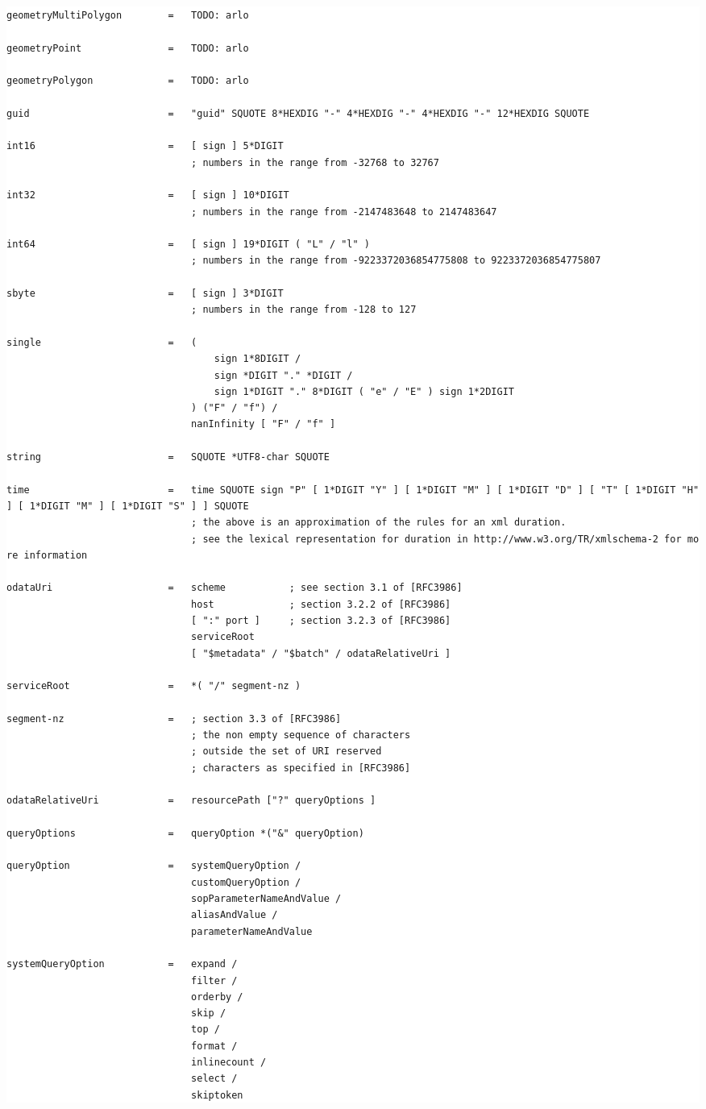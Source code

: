 	geometryMultiPolygon 		= 	TODO: arlo

	geometryPoint 				= 	TODO: arlo 

	geometryPolygon 			= 	TODO: arlo

	guid						= 	"guid" SQUOTE 8*HEXDIG "-" 4*HEXDIG "-" 4*HEXDIG "-" 12*HEXDIG SQUOTE

	int16						= 	[ sign ] 5*DIGIT
									; numbers in the range from -32768 to 32767
	
	int32						= 	[ sign ] 10*DIGIT
									; numbers in the range from -2147483648 to 2147483647

	int64						= 	[ sign ] 19*DIGIT ( "L" / "l" )
									; numbers in the range from -9223372036854775808 to 9223372036854775807

	sbyte						= 	[ sign ] 3*DIGIT
									; numbers in the range from -128 to 127

	single						= 	(  
										sign 1*8DIGIT /
 										sign *DIGIT "." *DIGIT /
										sign 1*DIGIT "." 8*DIGIT ( "e" / "E" ) sign 1*2DIGIT
									) ("F" / "f") /
									nanInfinity [ "F" / "f" ]

	string						= 	SQUOTE *UTF8-char SQUOTE

	time						= 	time SQUOTE sign "P" [ 1*DIGIT "Y" ] [ 1*DIGIT "M" ] [ 1*DIGIT "D" ] [ "T" [ 1*DIGIT "H" ] [ 1*DIGIT "M" ] [ 1*DIGIT "S" ] ] SQUOTE
									; the above is an approximation of the rules for an xml duration.
									; see the lexical representation for duration in http://www.w3.org/TR/xmlschema-2 for more information

	odataUri      				= 	scheme           ; see section 3.1 of [RFC3986]
                      			  	host             ; section 3.2.2 of [RFC3986]
                                  	[ ":" port ]     ; section 3.2.3 of [RFC3986]                         
                      			  	serviceRoot 
                                  	[ "$metadata" / "$batch" / odataRelativeUri ]  

	serviceRoot					= 	*( "/" segment-nz ) 

    segment-nz 					= 	; section 3.3 of [RFC3986]
								  	; the non empty sequence of characters
                         			; outside the set of URI reserved
                         			; characters as specified in [RFC3986]

	odataRelativeUri			= 	resourcePath ["?" queryOptions ]

	queryOptions				= 	queryOption *("&" queryOption)
	
	queryOption					= 	systemQueryOption / 
									customQueryOption / 
									sopParameterNameAndValue / 
									aliasAndValue /
									parameterNameAndValue
	
	systemQueryOption			= 	expand / 
								  	filter /
   									orderby /
                 					skip /
                 					top /
                 					format /
                 					inlinecount /
                					select /
                 					skiptoken
